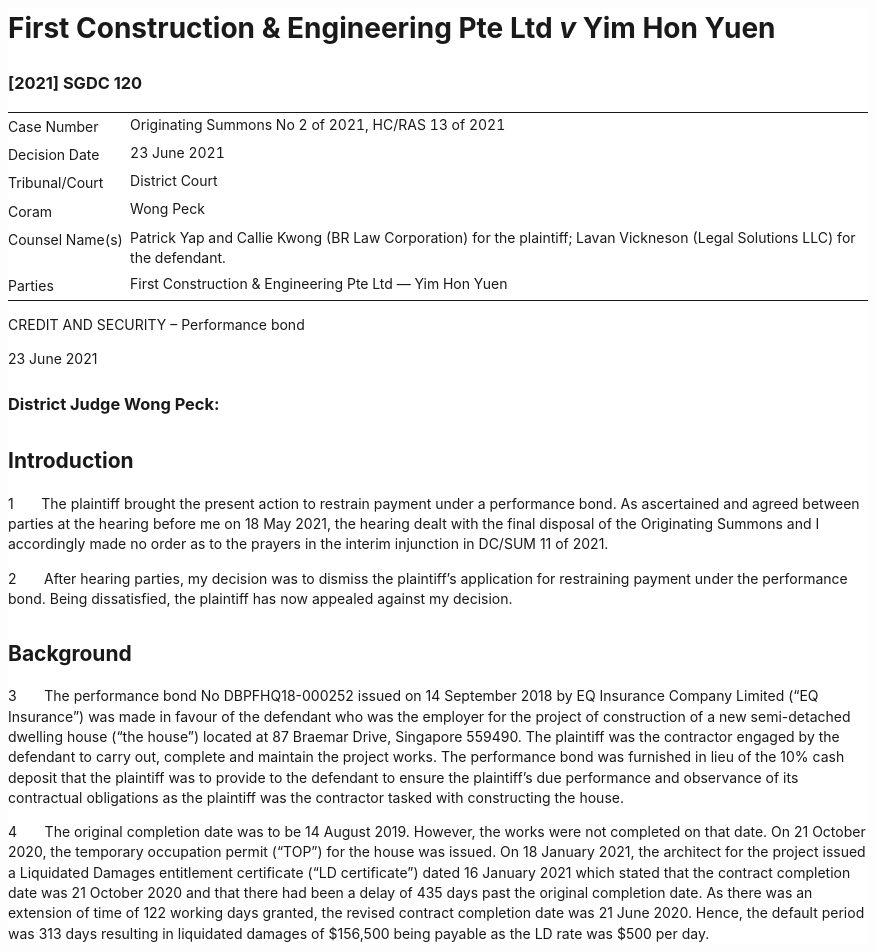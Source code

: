 <style>.footnotes::before { content: "Footnotes:"; }</style>
# First Construction & Engineering Pte Ltd _v_ Yim Hon Yuen  

### \[2021\] SGDC 120

<table id="info-table"><tbody><tr class="info-row"><td class="txt-label" style="padding: 4px 0px; white-space: nowrap" valign="top">Case Number</td><td class="txt-body">Originating Summons No 2 of 2021, HC/RAS 13 of 2021</td></tr><tr class="info-row"><td class="txt-label" style="padding: 4px 0px; white-space: nowrap" valign="top">Decision Date</td><td class="txt-body">23 June 2021</td></tr><tr class="info-row"><td class="txt-label" style="padding: 4px 0px; white-space: nowrap" valign="top">Tribunal/Court</td><td class="txt-body">District Court</td></tr><tr class="info-row"><td class="txt-label" style="padding: 4px 0px; white-space: nowrap" valign="top">Coram</td><td class="txt-body">Wong Peck</td></tr><tr class="info-row"><td class="txt-label" style="padding: 4px 0px; white-space: nowrap" valign="top">Counsel Name(s)</td><td class="txt-body">Patrick Yap and Callie Kwong (BR Law Corporation) for the plaintiff; Lavan Vickneson (Legal Solutions LLC) for the defendant.</td></tr><tr class="info-row"><td class="txt-label" style="padding: 4px 0px; white-space: nowrap" valign="top">Parties</td><td class="txt-body">First Construction &amp; Engineering Pte Ltd — Yim Hon Yuen</td></tr></tbody></table>

CREDIT AND SECURITY – Performance bond

23 June 2021

### District Judge Wong Peck:

## Introduction

1       The plaintiff brought the present action to restrain payment under a performance bond. As ascertained and agreed between parties at the hearing before me on 18 May 2021, the hearing dealt with the final disposal of the Originating Summons and I accordingly made no order as to the prayers in the interim injunction in DC/SUM 11 of 2021.

2       After hearing parties, my decision was to dismiss the plaintiff’s application for restraining payment under the performance bond. Being dissatisfied, the plaintiff has now appealed against my decision.

## Background

3       The performance bond No DBPFHQ18-000252 issued on 14 September 2018 by EQ Insurance Company Limited (“EQ Insurance”) was made in favour of the defendant who was the employer for the project of construction of a new semi-detached dwelling house (“the house”) located at 87 Braemar Drive, Singapore 559490. The plaintiff was the contractor engaged by the defendant to carry out, complete and maintain the project works. The performance bond was furnished in lieu of the 10% cash deposit that the plaintiff was to provide to the defendant to ensure the plaintiff’s due performance and observance of its contractual obligations as the plaintiff was the contractor tasked with constructing the house.

4       The original completion date was to be 14 August 2019. However, the works were not completed on that date. On 21 October 2020, the temporary occupation permit (“TOP”) for the house was issued. On 18 January 2021, the architect for the project issued a Liquidated Damages entitlement certificate (“LD certificate”) dated 16 January 2021 which stated that the contract completion date was 21 October 2020 and that there had been a delay of 435 days past the original completion date. As there was an extension of time of 122 working days granted, the revised contract completion date was 21 June 2020. Hence, the default period was 313 days resulting in liquidated damages of $156,500 being payable as the LD rate was $500 per day.

